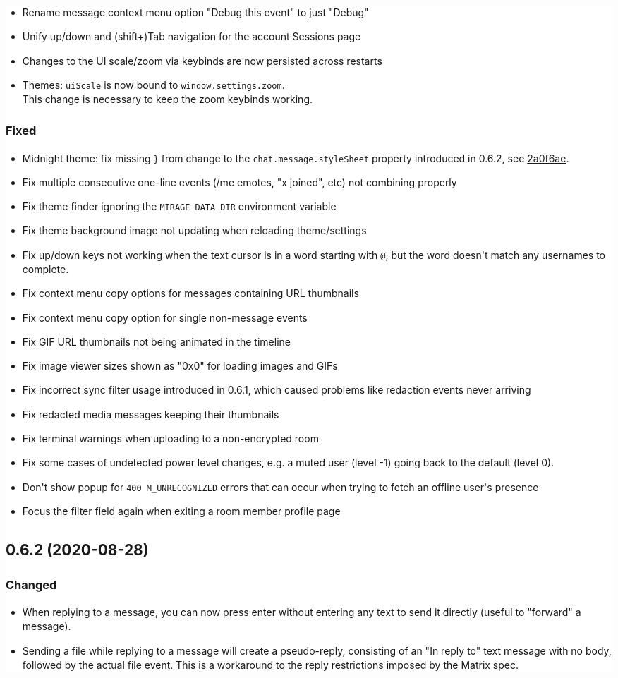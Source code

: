 - Rename message context menu option "Debug this event" to just "Debug"

- Unify up/down and (shift+)Tab navigation for the account Sessions page

- Changes to the UI scale/zoom via keybinds are now persisted across restarts

- Themes: `uiScale` is now bound to `window.settings.zoom`.  
  This change is necessary to keep the zoom keybinds working.

### Fixed

- Midnight theme: fix missing `}` from change to the `chat.message.styleSheet` 
  property introduced in 0.6.2, see
  [2a0f6ae](https://github.com/mirukana/mirage/commit/2a0f6aead17d05fd35e8a944e5434781e9c08d50).

- Fix multiple consecutive one-line events (/me emotes, "x joined", etc) 
  not combining properly

- Fix theme finder ignoring the `MIRAGE_DATA_DIR` environment variable

- Fix theme background image not updating when reloading theme/settings

- Fix up/down keys not working when the text cursor is in a word starting 
  with `@`, but the word doesn't match any usernames to complete.

- Fix context menu copy options for messages containing URL thumbnails

- Fix context menu copy option for single non-message events

- Fix GIF URL thumbnails not being animated in the timeline

- Fix image viewer sizes shown as "0x0" for loading images and GIFs

- Fix incorrect sync filter usage introduced in 0.6.1, which caused problems
  like redaction events never arriving

- Fix redacted media messages keeping their thumbnails

- Fix terminal warnings when uploading to a non-encrypted room

- Fix some cases of undetected power level changes, e.g. a muted user 
  (level -1) going back to the default (level 0).

- Don't show popup for `400 M_UNRECOGNIZED` errors that can occur when trying
  to fetch an offline user's presence

- Focus the filter field again when exiting a room member profile page


## 0.6.2 (2020-08-28)

### Changed

- When replying to a message, you can now press enter without entering any
  text to send it directly (useful to "forward" a message).

- Sending a file while replying to a message will create a pseudo-reply,
  consisting of an "In reply to" text message with no body, followed by the
  actual file event.
  This is a workaround to the reply restrictions imposed by the Matrix spec.

